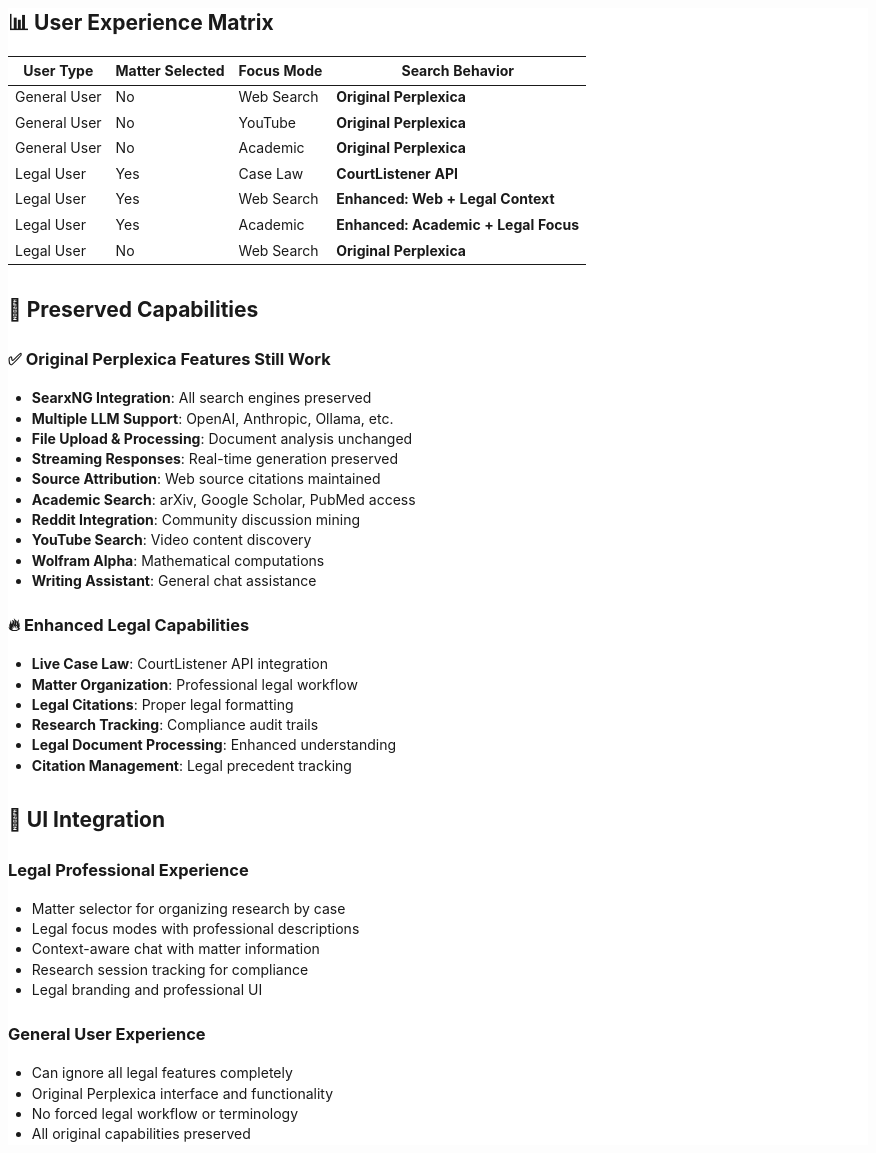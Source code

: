 ## 📊 **User Experience Matrix**

| User Type | Matter Selected | Focus Mode | Search Behavior |
|-----------|----------------|-------------|-----------------|
| General User | No | Web Search | **Original Perplexica** |
| General User | No | YouTube | **Original Perplexica** |
| General User | No | Academic | **Original Perplexica** |
| Legal User | Yes | Case Law | **CourtListener API** |
| Legal User | Yes | Web Search | **Enhanced: Web + Legal Context** |
| Legal User | Yes | Academic | **Enhanced: Academic + Legal Focus** |
| Legal User | No | Web Search | **Original Perplexica** |

## 🚀 **Preserved Capabilities**

### ✅ **Original Perplexica Features Still Work**
- **SearxNG Integration**: All search engines preserved
- **Multiple LLM Support**: OpenAI, Anthropic, Ollama, etc.
- **File Upload & Processing**: Document analysis unchanged
- **Streaming Responses**: Real-time generation preserved
- **Source Attribution**: Web source citations maintained
- **Academic Search**: arXiv, Google Scholar, PubMed access
- **Reddit Integration**: Community discussion mining
- **YouTube Search**: Video content discovery
- **Wolfram Alpha**: Mathematical computations
- **Writing Assistant**: General chat assistance

### 🔥 **Enhanced Legal Capabilities**
- **Live Case Law**: CourtListener API integration
- **Matter Organization**: Professional legal workflow
- **Legal Citations**: Proper legal formatting
- **Research Tracking**: Compliance audit trails
- **Legal Document Processing**: Enhanced understanding
- **Citation Management**: Legal precedent tracking

## 🎨 **UI Integration**

### **Legal Professional Experience**
- Matter selector for organizing research by case
- Legal focus modes with professional descriptions
- Context-aware chat with matter information
- Research session tracking for compliance
- Legal branding and professional UI

### **General User Experience**  
- Can ignore all legal features completely
- Original Perplexica interface and functionality
- No forced legal workflow or terminology
- All original capabilities preserved
